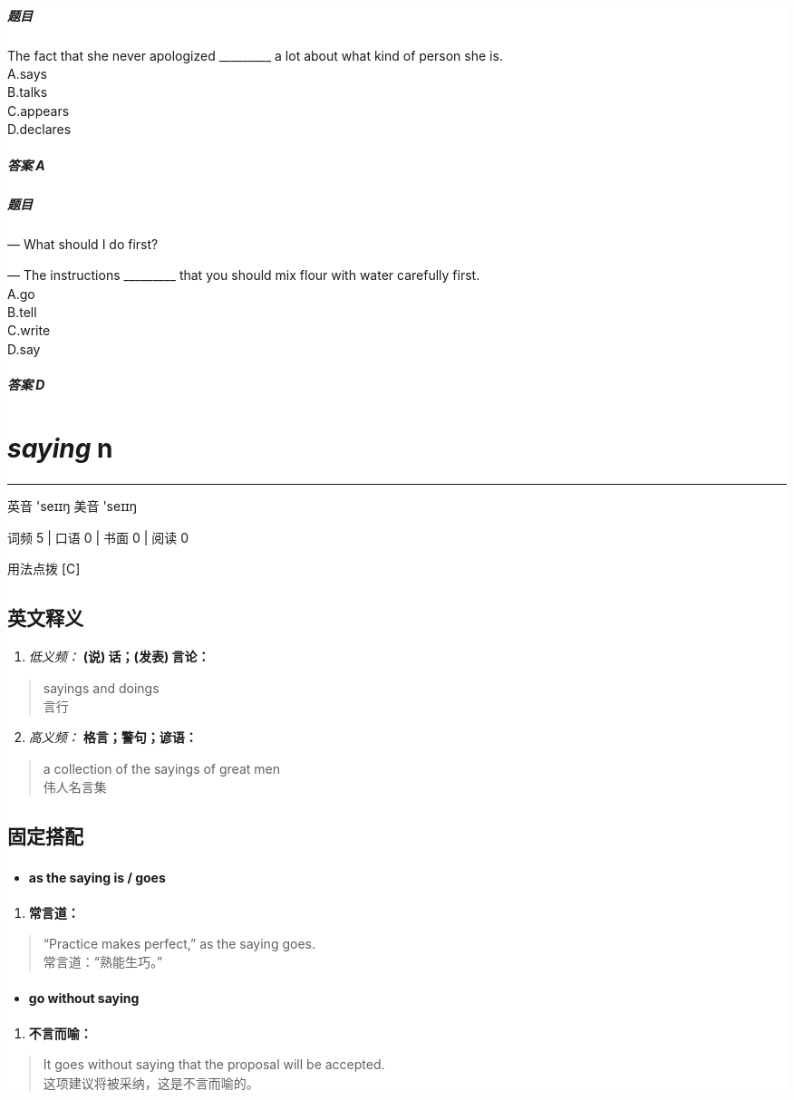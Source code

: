 ##### 题目  
The fact that she never apologized _________ a lot about what kind of person she is.   
A.says   
B.talks   
C.appears   
D.declares  
##### 答案 A  
  
##### 题目  
— What should I do first?

— The instructions _________ that you should mix flour with water carefully first.   
A.go   
B.tell   
C.write   
D.say  
##### 答案 D  
  


# ***saying*** n
---
英音 'seɪɪŋ     美音 'seɪɪŋ

词频 5 | 口语 0 | 书面 0 | 阅读 0

用法点拨  [C]

英文释义
---
1. *低义频：* **(说) 话；(发表) 言论：**  


> sayings and doings   
> 言行

2. *高义频：* **格言；警句；谚语：**  


> a collection of the sayings of great men   
> 伟人名言集

固定搭配
---
- #### as the saying is / goes 
1. **常言道：**  


> “Practice makes perfect,” as the saying goes.  
> 常言道：“熟能生巧。”

- #### go without saying 
1. **不言而喻：**  


> It goes without saying that the proposal will be accepted.   
> 这项建议将被采纳，这是不言而喻的。
